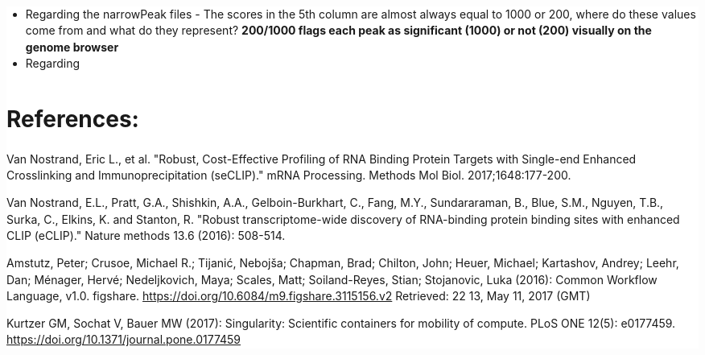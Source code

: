- Regarding the narrowPeak files - The scores in the 5th column are almost always equal to 1000 or 200, where do these values come from and what do they represent? <b>200/1000 flags each peak as significant (1000) or not (200) visually on the genome browser</b>
- Regarding 

# References:

Van Nostrand, Eric L., et al. "Robust, Cost-Effective Profiling of RNA Binding Protein Targets with Single-end Enhanced Crosslinking and Immunoprecipitation (seCLIP)." mRNA Processing. Methods Mol Biol. 2017;1648:177-200.

Van Nostrand, E.L., Pratt, G.A., Shishkin, A.A., Gelboin-Burkhart, C., Fang, M.Y., Sundararaman, B., Blue, S.M., Nguyen, T.B., Surka, C., Elkins, K. and Stanton, R. "Robust transcriptome-wide discovery of RNA-binding protein binding sites with enhanced CLIP (eCLIP)." Nature methods 13.6 (2016): 508-514.

Amstutz, Peter; Crusoe, Michael R.; Tijanić, Nebojša; Chapman, Brad; Chilton, John; Heuer, Michael; Kartashov, Andrey; Leehr, Dan; Ménager, Hervé; Nedeljkovich, Maya; Scales, Matt; Soiland-Reyes, Stian; Stojanovic, Luka (2016): Common Workflow Language, v1.0. 
figshare. https://doi.org/10.6084/m9.figshare.3115156.v2
Retrieved: 22 13, May 11, 2017 (GMT)

Kurtzer GM, Sochat V, Bauer MW (2017): Singularity: Scientific containers for mobility of compute. 
PLoS ONE 12(5): e0177459. https://doi.org/10.1371/journal.pone.0177459

